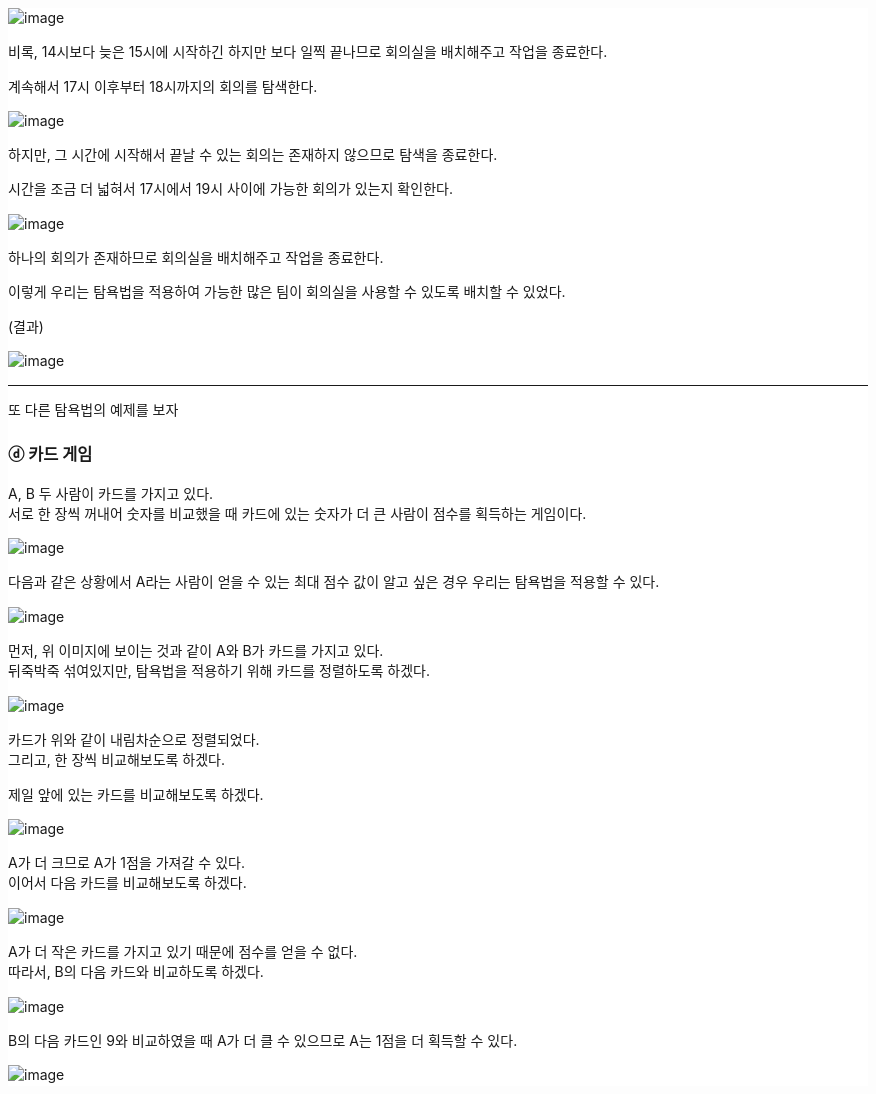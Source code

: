 ![image](https://user-images.githubusercontent.com/78403443/144779400-39f5246b-ed50-4c76-bf22-cb3fb62f4936.png)

비록, 14시보다 늦은 15시에 시작하긴 하지만 보다 일찍 끝나므로 회의실을 배치해주고 작업을 종료한다.

계속해서 17시 이후부터 18시까지의 회의를 탐색한다.

![image](https://user-images.githubusercontent.com/78403443/144779452-92436a59-78b2-44ba-934e-370ecc4c8db7.png)

하지만, 그 시간에 시작해서 끝날 수 있는 회의는 존재하지 않으므로 탐색을 종료한다.

시간을 조금 더 넓혀서 17시에서 19시 사이에 가능한 회의가 있는지 확인한다.

![image](https://user-images.githubusercontent.com/78403443/144779519-7f75cf4e-4fe9-4be0-b22b-0dc84db04451.png)

하나의 회의가 존재하므로 회의실을 배치해주고 작업을 종료한다.

이렇게 우리는 탐욕법을 적용하여 가능한 많은 팀이 회의실을 사용할 수 있도록 배치할 수 있었다.

(결과)

![image](https://user-images.githubusercontent.com/78403443/118628811-edde9000-b807-11eb-9d6c-98c570a78be1.png)

---

또 다른 탐욕법의 예제를 보자

### **ⓓ 카드 게임**

A, B 두 사람이 카드를 가지고 있다. <br>서로 한 장씩 꺼내어 숫자를 비교했을 때 카드에 있는 숫자가 더 큰 사람이 점수를 획득하는 게임이다.

![image](https://user-images.githubusercontent.com/78403443/118629179-4f066380-b808-11eb-9648-bcf41a414baf.png)

다음과 같은 상황에서 A라는 사람이 얻을 수 있는 최대 점수 값이 알고 싶은 경우 우리는 탐욕법을 적용할 수 있다.

![image](https://user-images.githubusercontent.com/78403443/118629447-8bd25a80-b808-11eb-8a5c-d2dece0a11af.png)

먼저, 위 이미지에 보이는 것과 같이 A와 B가 카드를 가지고 있다. <br>뒤죽박죽 섞여있지만, 탐욕법을 적용하기 위해 카드를 정렬하도록 하겠다.

![image](https://user-images.githubusercontent.com/78403443/118629641-c0461680-b808-11eb-9722-b61d188961ab.png)

카드가 위와 같이 내림차순으로 정렬되었다.<br>그리고, 한 장씩 비교해보도록 하겠다.

제일 앞에 있는 카드를 비교해보도록 하겠다.

![image](https://user-images.githubusercontent.com/78403443/144777873-4d3c7b37-275d-4bf2-b219-d5a09b49eff0.png)

A가 더 크므로 A가 1점을 가져갈 수 있다.<br>이어서 다음 카드를 비교해보도록 하겠다.

![image](https://user-images.githubusercontent.com/78403443/144777965-9530000f-594c-417c-b309-a676ae5f5ba1.png)

A가 더 작은 카드를 가지고 있기 때문에 점수를 얻을 수 없다.<br>따라서, B의 다음 카드와 비교하도록 하겠다.

![image](https://user-images.githubusercontent.com/78403443/144778046-76a6f780-2447-4d88-a33e-6f2c7d9e3dff.png)

B의 다음 카드인 9와 비교하였을 때 A가 더 클 수 있으므로 A는 1점을 더 획득할 수 있다.

![image](https://user-images.githubusercontent.com/78403443/144778256-de2e914c-63df-4a91-ad0d-b553513b5518.png)
